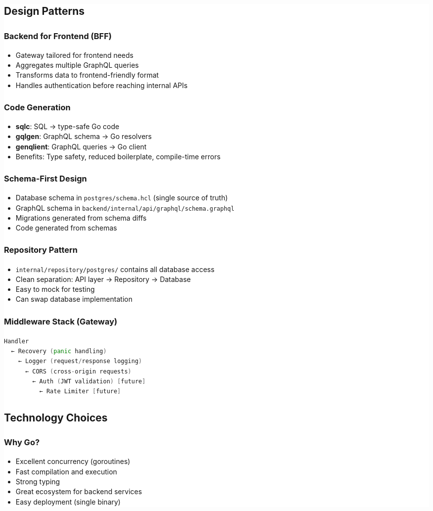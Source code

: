 ## Design Patterns

### Backend for Frontend (BFF)

- Gateway tailored for frontend needs
- Aggregates multiple GraphQL queries
- Transforms data to frontend-friendly format
- Handles authentication before reaching internal APIs

### Code Generation

- **sqlc**: SQL → type-safe Go code
- **gqlgen**: GraphQL schema → Go resolvers
- **genqlient**: GraphQL queries → Go client
- Benefits: Type safety, reduced boilerplate, compile-time errors

### Schema-First Design

- Database schema in `postgres/schema.hcl` (single source of truth)
- GraphQL schema in `backend/internal/api/graphql/schema.graphql`
- Migrations generated from schema diffs
- Code generated from schemas

### Repository Pattern

- `internal/repository/postgres/` contains all database access
- Clean separation: API layer → Repository → Database
- Easy to mock for testing
- Can swap database implementation

### Middleware Stack (Gateway)

```go
Handler
  ← Recovery (panic handling)
    ← Logger (request/response logging)
      ← CORS (cross-origin requests)
        ← Auth (JWT validation) [future]
          ← Rate Limiter [future]
```

## Technology Choices

### Why Go?

- Excellent concurrency (goroutines)
- Fast compilation and execution
- Strong typing
- Great ecosystem for backend services
- Easy deployment (single binary)
